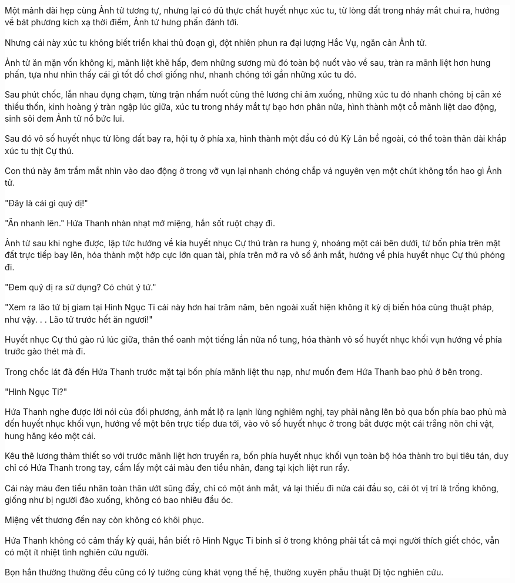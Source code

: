 Một mảnh dài hẹp cùng Ảnh tử tương tự, nhưng lại có đủ thực chất huyết nhục xúc tu, từ lòng đất trong nháy mắt chui ra, hướng về bát phương kích xạ thời điểm, Ảnh tử hưng phấn đánh tới.

Nhưng cái này xúc tu không biết triển khai thủ đoạn gì, đột nhiên phun ra đại lượng Hắc Vụ, ngăn cản Ảnh tử.

Ảnh tử ăn mặn vốn không kị, mãnh liệt khẽ hấp, đem những sương mù đó toàn bộ nuốt vào về sau, tràn ra mãnh liệt hơn hưng phấn, tựa như nhìn thấy cái gì tốt đồ chơi giống như, nhanh chóng tới gần những xúc tu đó.

Sau phút chốc, lẫn nhau đụng chạm, từng trận nhấm nuốt cùng thê lương chi âm xuống, những xúc tu đó nhanh chóng bị cắn xé thiếu thốn, kinh hoàng ý tràn ngập lúc giữa, xúc tu trong nháy mắt tự bạo hơn phân nửa, hình thành một cỗ mãnh liệt dao động, sinh sôi đem Ảnh tử nổ bức lui.

Sau đó vô số huyết nhục từ lòng đất bay ra, hội tụ ở phía xa, hình thành một đầu có đủ Kỳ Lân bề ngoài, có thể toàn thân dài khắp xúc tu thịt Cự thú.

Con thú này âm trầm mắt nhìn vào dao động ở trong vỡ vụn lại nhanh chóng chắp vá nguyên vẹn một chút không tổn hao gì Ảnh tử.

"Đây là cái gì quỷ dị!"

"Ăn nhanh lên." Hứa Thanh nhàn nhạt mở miệng, hắn sốt ruột chạy đi.

Ảnh tử sau khi nghe được, lập tức hướng về kia huyết nhục Cự thú tràn ra hung ý, nhoáng một cái bên dưới, từ bốn phía trên mặt đất trực tiếp bay lên, hóa thành một hớp cực lớn quan tài, phía trên mở ra vô số ánh mắt, hướng về phía huyết nhục Cự thú phóng đi.

"Đem quỷ dị ra sử dụng? Có chút ý tứ."

"Xem ra lão tử bị giam tại Hình Ngục Ti cái này hơn hai trăm năm, bên ngoài xuất hiện không ít kỳ dị biến hóa cùng thuật pháp, như vậy. . . Lão tử trước hết ăn ngươi!"

Huyết nhục Cự thú gào rú lúc giữa, thân thể oanh một tiếng lần nữa nổ tung, hóa thành vô số huyết nhục khối vụn hướng về phía trước gào thét mà đi.

Trong chốc lát đã đến Hứa Thanh trước mặt tại bốn phía mãnh liệt thu nạp, như muốn đem Hứa Thanh bao phủ ở bên trong.

"Hình Ngục Ti?"

Hứa Thanh nghe được lời nói của đối phương, ánh mắt lộ ra lạnh lùng nghiêm nghị, tay phải nâng lên bỏ qua bốn phía bao phủ mà đến huyết nhục khối vụn, hướng về một bên trực tiếp đưa tới, vào vô số huyết nhục ở trong bắt được một cái trắng nõn chi vật, hung hăng kéo một cái.

Kêu thê lương thảm thiết so với trước mãnh liệt hơn truyền ra, bốn phía huyết nhục khối vụn toàn bộ hóa thành tro bụi tiêu tán, duy chỉ có Hứa Thanh trong tay, cầm lấy một cái màu đen tiểu nhân, đang tại kịch liệt run rẩy.

Cái này màu đen tiểu nhân toàn thân ướt sũng đấy, chỉ có một ánh mắt, vả lại thiếu đi nửa cái đầu sọ, cái ót vị trí là trống không, giống như bị người đào xuống, không có bao nhiêu đầu óc.

Miệng vết thương đến nay còn không có khôi phục.

Hứa Thanh không có cảm thấy kỳ quái, hắn biết rõ Hình Ngục Ti binh sĩ ở trong không phải tất cả mọi người thích giết chóc, vẫn có một ít nhiệt tình nghiên cứu người.

Bọn hắn thường thường đều cũng có lý tưởng cùng khát vọng thế hệ, thường xuyên phẫu thuật Dị tộc nghiên cứu.

